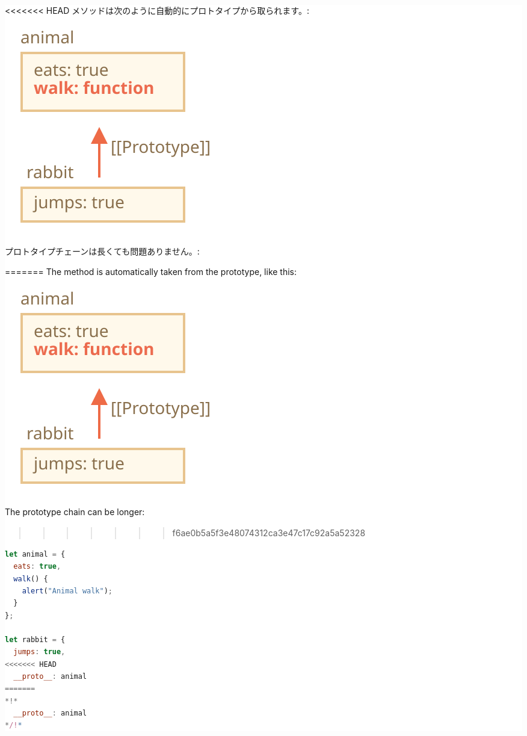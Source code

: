 <<<<<<< HEAD
メソッドは次のように自動的にプロトタイプから取られます。:

![](proto-animal-rabbit-walk.svg)

プロトタイプチェーンは長くても問題ありません。:

=======
The method is automatically taken from the prototype, like this:

![](proto-animal-rabbit-walk.svg)

The prototype chain can be longer:
>>>>>>> f6ae0b5a5f3e48074312ca3e47c17c92a5a52328

```js run
let animal = {
  eats: true,
  walk() {
    alert("Animal walk");
  }
};

let rabbit = {
  jumps: true,
<<<<<<< HEAD
  __proto__: animal
=======
*!*
  __proto__: animal
*/!*
```